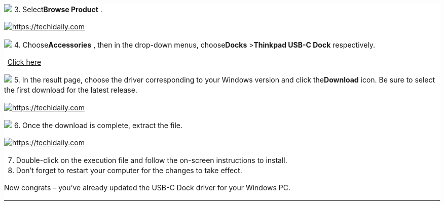 ![](https://images.drivereasy.com/wp-content/uploads/2021/05/viewpcsupport.png)
3. Select**Browse Product** .  

<a href="https://appsumo.8odi.net/c/5597632/2100538/7443" target="_top" id="2100538">
  <img src="//a.impactradius-go.com/display-ad/7443-2100538" border="0" alt="https://techidaily.com" width="728" height="90"/>
</a>
<img height="0" width="0" src="https://appsumo.8odi.net/i/5597632/2100538/7443" style="position:absolute;visibility:hidden;" border="0" />

![](https://images.drivereasy.com/wp-content/uploads/2021/05/browse.png)
4. Choose**Accessories** , then in the drop-down menus, choose**Docks** \>**Thinkpad USB-C Dock** respectively.  

<span id="1938136">
					<video width="128" height="480" style="cursor:pointer"
           poster="//a.impactradius-go.com/display-clicktoplayimage/1938136.png"
           onclick="if(!this.playClicked){this.play();this.setAttribute('controls',true);this.playClicked=true;}">
	   <source src="//a.impactradius-go.com/display-ad/22993-1938136">
	   <img src="//a.impactradius-go.com/display-clicktoplayimage/1938136.png" style="border: none; height: 100%; width: 100%; object-fit: contain">
	</video>
	<div style="width:80px;text-align:center"><a href="javascript:window.open(decodeURIComponent('https%3A%2F%2Fhomestyler.sjv.io%2Fc%2F5597632%2F1938136%2F22993'), '_blank');void(0);">Click here</a></div>
</span>
<img height="0" width="0" src="https://imp.pxf.io/i/5597632/1938136/22993" style="position:absolute;visibility:hidden;" border="0" />

![](https://images.drivereasy.com/wp-content/uploads/2021/05/123-2.png)
5. In the result page, choose the driver corresponding to your Windows version and click the**Download** icon. Be sure to select the first download for the latest release.  

<a href="https://aligracehair.sjv.io/c/5597632/1925570/19272" target="_top" id="1925570">
  <img src="//a.impactradius-go.com/display-ad/19272-1925570" border="0" alt="https://techidaily.com" width="728" height="90"/>
</a>
<img height="0" width="0" src="https://aligracehair.sjv.io/i/5597632/1925570/19272" style="position:absolute;visibility:hidden;" border="0" />

![](https://images.drivereasy.com/wp-content/uploads/2021/05/driver.png)
6. Once the download is complete, extract the file.

<a href="https://appsumo.8odi.net/c/5597632/2105874/7443" target="_top" id="2105874">
  <img src="//a.impactradius-go.com/display-ad/7443-2105874" border="0" alt="https://techidaily.com" width="728" height="90"/>
</a>
<img height="0" width="0" src="https://appsumo.8odi.net/i/5597632/2105874/7443" style="position:absolute;visibility:hidden;" border="0" />

7. Double-click on the execution file and follow the on-screen instructions to install.
8. Don’t forget to restart your computer for the changes to take effect.

 Now congrats – you’ve already updated the USB-C Dock driver for your Windows PC.

---